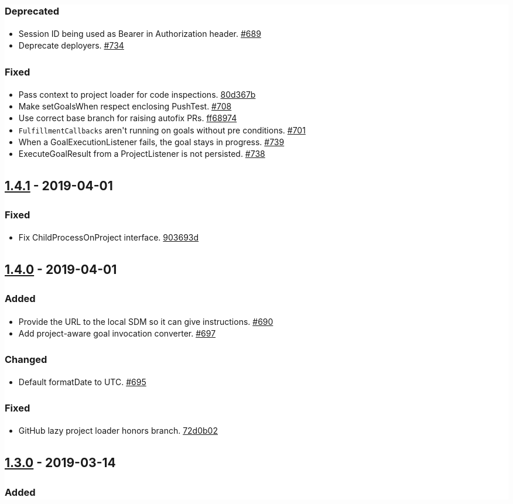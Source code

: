 ### Deprecated

*   Session ID being used as Bearer in Authorization header. [#689](https://github.com/atomist/sdm/issues/689)
*   Deprecate deployers. [#734](https://github.com/atomist/sdm/issues/734)

### Fixed

*   Pass context to project loader for code inspections. [80d367b](https://github.com/atomist/sdm/commit/80d367b1673966056b5aeba5c8c6a9480406c10d)
*   Make setGoalsWhen respect enclosing PushTest. [#708](https://github.com/atomist/sdm/issues/708)
*   Use correct base branch for raising autofix PRs. [ff68974](https://github.com/atomist/sdm/commit/ff68974e07d4d73b9ac8ebff126646bd461205e5)
*   `FulfillmentCallbacks` aren't running on goals without pre conditions. [#701](https://github.com/atomist/sdm/issues/701)
*   When a GoalExecutionListener fails, the goal stays in progress. [#739](https://github.com/atomist/sdm/issues/739)
*   ExecuteGoalResult from a ProjectListener is not persisted. [#738](https://github.com/atomist/sdm/issues/738)

## [1.4.1](https://github.com/atomist/sdm/compare/1.4.0...1.4.1) - 2019-04-01

### Fixed

*   Fix ChildProcessOnProject interface. [903693d](https://github.com/atomist/sdm/commit/903693d050100681a854ca47b1c272a7390f3f7e)

## [1.4.0](https://github.com/atomist/sdm/compare/1.3.0...1.4.0) - 2019-04-01

### Added

*   Provide the URL to the local SDM so it can give instructions. [#690](https://github.com/atomist/sdm/issues/690)
*   Add project-aware goal invocation converter. [#697](https://github.com/atomist/sdm/issues/697)

### Changed

*   Default formatDate to UTC. [#695](https://github.com/atomist/sdm/issues/695)

### Fixed

*   GitHub lazy project loader honors branch. [72d0b02](https://github.com/atomist/sdm/commit/72d0b02add2652390bcb2021bd83a67fa64aaa3a)

## [1.3.0](https://github.com/atomist/sdm/compare/1.2.0...1.3.0) - 2019-03-14

### Added
